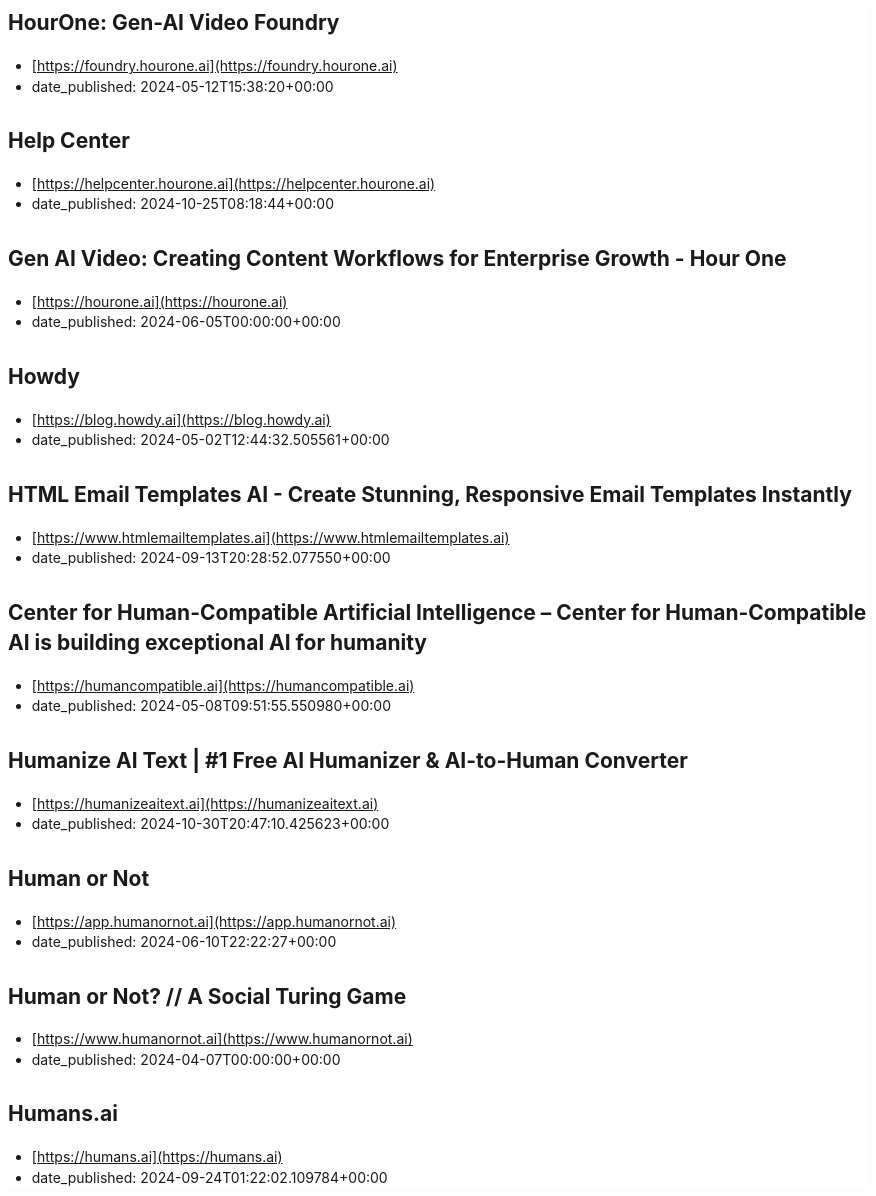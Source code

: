  ## HourOne: Gen-AI Video Foundry
 - [https://foundry.hourone.ai](https://foundry.hourone.ai)
 - date_published: 2024-05-12T15:38:20+00:00

 ## Help Center
 - [https://helpcenter.hourone.ai](https://helpcenter.hourone.ai)
 - date_published: 2024-10-25T08:18:44+00:00

 ## Gen AI Video: Creating Content Workflows for Enterprise Growth - Hour One
 - [https://hourone.ai](https://hourone.ai)
 - date_published: 2024-06-05T00:00:00+00:00

 ## Howdy
 - [https://blog.howdy.ai](https://blog.howdy.ai)
 - date_published: 2024-05-02T12:44:32.505561+00:00

 ## HTML Email Templates AI - Create Stunning, Responsive Email Templates Instantly
 - [https://www.htmlemailtemplates.ai](https://www.htmlemailtemplates.ai)
 - date_published: 2024-09-13T20:28:52.077550+00:00

 ## Center for Human-Compatible Artificial Intelligence – Center for Human-Compatible AI is building exceptional AI for humanity
 - [https://humancompatible.ai](https://humancompatible.ai)
 - date_published: 2024-05-08T09:51:55.550980+00:00

 ## Humanize AI Text | #1 Free AI Humanizer & AI-to-Human Converter
 - [https://humanizeaitext.ai](https://humanizeaitext.ai)
 - date_published: 2024-10-30T20:47:10.425623+00:00

 ## Human or Not
 - [https://app.humanornot.ai](https://app.humanornot.ai)
 - date_published: 2024-06-10T22:22:27+00:00

 ## Human or Not? // A Social Turing Game
 - [https://www.humanornot.ai](https://www.humanornot.ai)
 - date_published: 2024-04-07T00:00:00+00:00

 ## Humans.ai
 - [https://humans.ai](https://humans.ai)
 - date_published: 2024-09-24T01:22:02.109784+00:00
